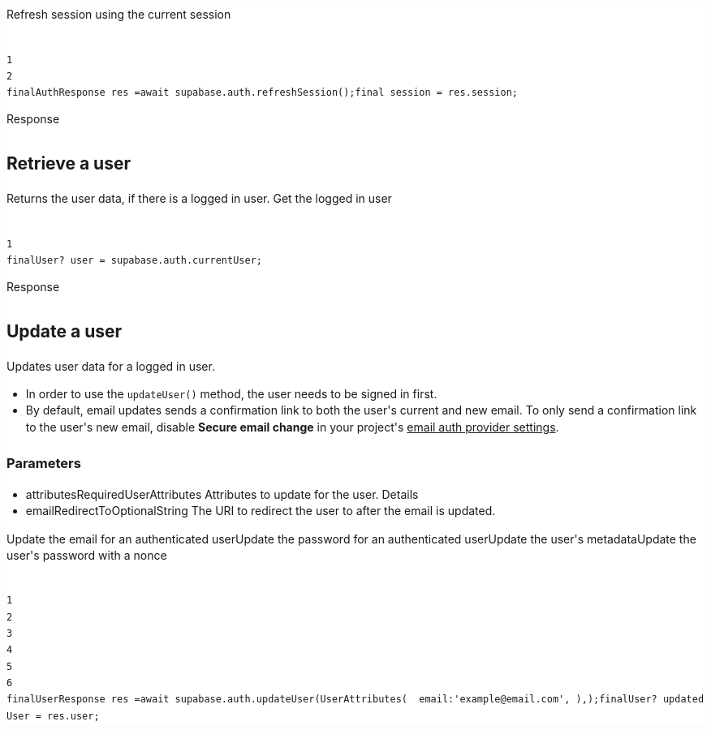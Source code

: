 
Refresh session using the current session
```

1
2
finalAuthResponse res =await supabase.auth.refreshSession();final session = res.session;

```

Response
## Retrieve a user
Returns the user data, if there is a logged in user.
Get the logged in user
```

1
finalUser? user = supabase.auth.currentUser;

```

Response
## Update a user
Updates user data for a logged in user.
  * In order to use the `updateUser()` method, the user needs to be signed in first.
  * By default, email updates sends a confirmation link to both the user's current and new email. To only send a confirmation link to the user's new email, disable **Secure email change** in your project's [email auth provider settings](https://supabase.com/dashboard/project/_/auth/providers).


### Parameters
  * attributesRequiredUserAttributes
Attributes to update for the user.
Details
  * emailRedirectToOptionalString
The URI to redirect the user to after the email is updated.


Update the email for an authenticated userUpdate the password for an authenticated userUpdate the user's metadataUpdate the user's password with a nonce
```

1
2
3
4
5
6
finalUserResponse res =await supabase.auth.updateUser(UserAttributes(  email:'example@email.com', ),);finalUser? updatedUser = res.user;

```
